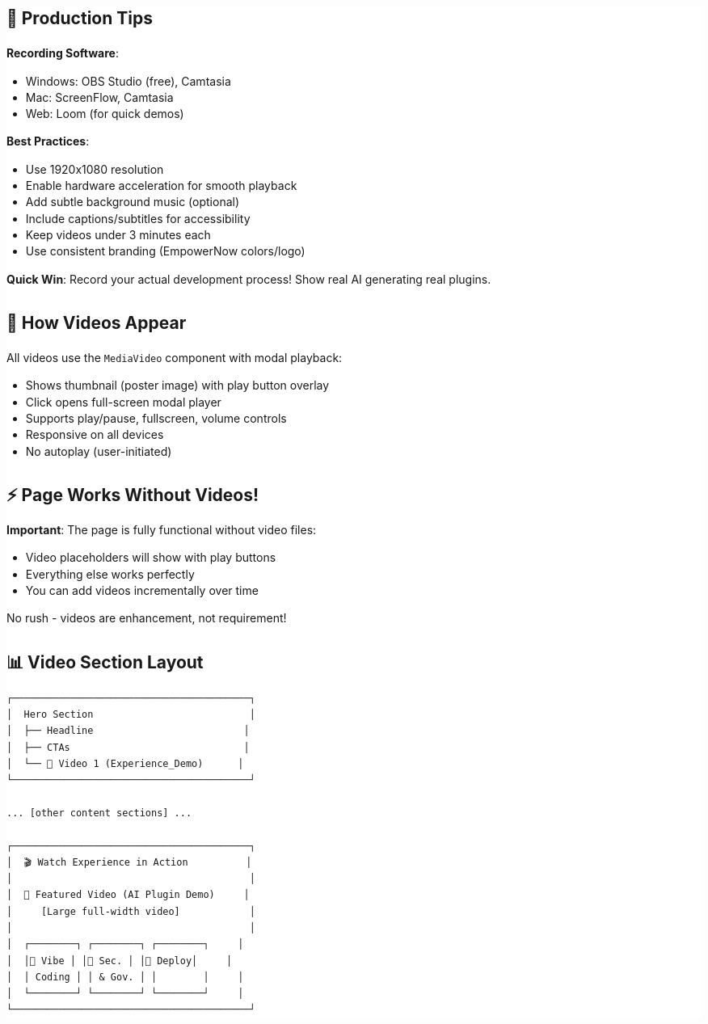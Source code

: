 ## 🎨 Production Tips

**Recording Software**:
- Windows: OBS Studio (free), Camtasia
- Mac: ScreenFlow, Camtasia
- Web: Loom (for quick demos)

**Best Practices**:
- Use 1920x1080 resolution
- Enable hardware acceleration for smooth playback
- Add subtle background music (optional)
- Include captions/subtitles for accessibility
- Keep videos under 3 minutes each
- Use consistent branding (EmpowerNow colors/logo)

**Quick Win**: Record your actual development process! Show real AI generating real plugins.

## 🚀 How Videos Appear

All videos use the `MediaVideo` component with modal playback:
- Shows thumbnail (poster image) with play button overlay
- Click opens full-screen modal player
- Supports play/pause, fullscreen, volume controls
- Responsive on all devices
- No autoplay (user-initiated)

## ⚡ Page Works Without Videos!

**Important**: The page is fully functional without video files:
- Video placeholders will show with play buttons
- Everything else works perfectly
- You can add videos incrementally over time

No rush - videos are enhancement, not requirement!

## 📊 Video Section Layout

```
┌─────────────────────────────────────────┐
│  Hero Section                           │
│  ├── Headline                          │
│  ├── CTAs                              │
│  └── 🎥 Video 1 (Experience_Demo)      │
└─────────────────────────────────────────┘

... [other content sections] ...

┌─────────────────────────────────────────┐
│  🎬 Watch Experience in Action          │
│                                         │
│  🎥 Featured Video (AI Plugin Demo)     │
│     [Large full-width video]            │
│                                         │
│  ┌────────┐ ┌────────┐ ┌────────┐     │
│  │🎥 Vibe │ │🎥 Sec. │ │🎥 Deploy│     │
│  │ Coding │ │ & Gov. │ │        │     │
│  └────────┘ └────────┘ └────────┘     │
└─────────────────────────────────────────┘
```
